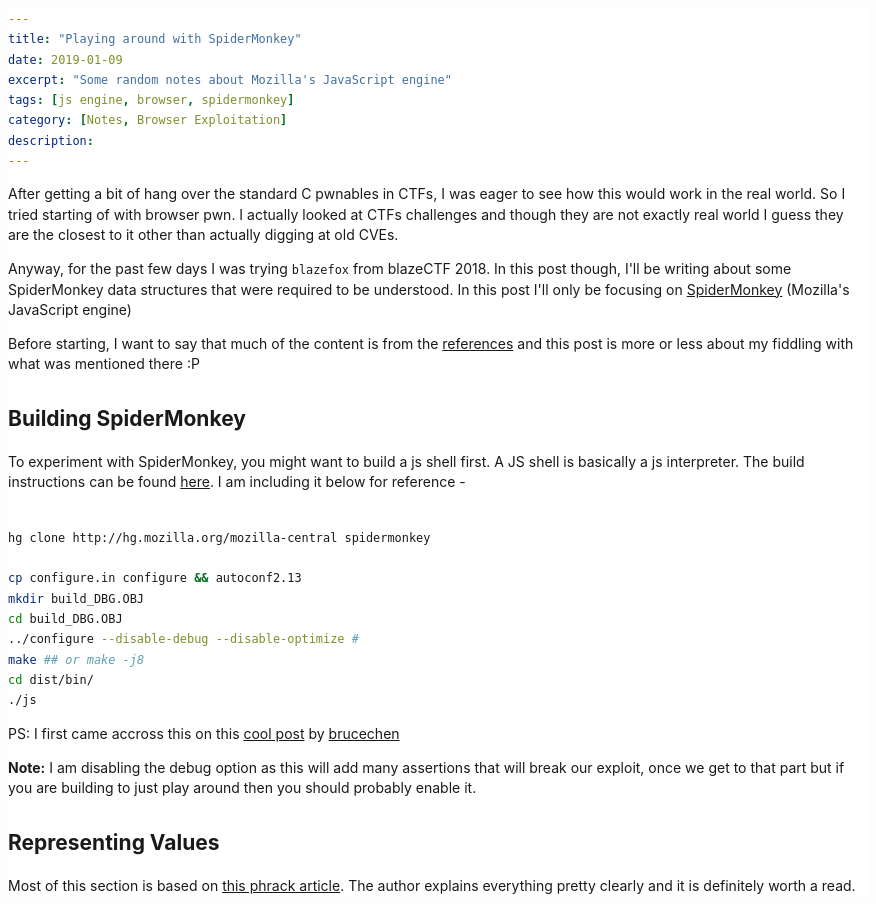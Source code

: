 ```yaml
---
title: "Playing around with SpiderMonkey"
date: 2019-01-09
excerpt: "Some random notes about Mozilla's JavaScript engine"
tags: [js engine, browser, spidermonkey]
category: [Notes, Browser Exploitation]
description:
---
```


After getting a bit of hang over the standard C pwnables in CTFs, I was eager to see how this would work in the real world. So I tried starting of with browser pwn. I actually looked at CTFs challenges and though they are not exactly real world I guess they are the closest to it other than actually digging at old CVEs.

Anyway, for the past few days I was trying `blazefox` from blazeCTF 2018. In this post though, I'll be writing about some SpiderMonkey data structures that were required to be understood. In this post I'll only be focusing on [SpiderMonkey](https://developer.mozilla.org/en-US/docs/Mozilla/Projects/SpiderMonkey) (Mozilla's JavaScript engine)

Before starting, I want to say that much of the content is from the [references](#references) and this post is more or less about my fiddling with what was mentioned there :P

## Building SpiderMonkey

To experiment with SpiderMonkey, you might want to build a js shell first. A JS shell is basically a js interpreter. The build instructions can be found [here](https://wiki.mozilla.org/JavaScript:New_to_SpiderMonkey#Get_the_code). I am including it below for reference -

```sh

hg clone http://hg.mozilla.org/mozilla-central spidermonkey

cp configure.in configure && autoconf2.13
mkdir build_DBG.OBJ
cd build_DBG.OBJ
../configure --disable-debug --disable-optimize #
make ## or make -j8
cd dist/bin/
./js
```

PS: I first came accross this on this [cool post](https://bruce30262.github.io/Learning-browser-exploitation-via-33C3-CTF-feuerfuchs-challenge/) by [brucechen](https://twitter.com/bruce30262)

**Note:** I am disabling the debug option as this will add many assertions that will break our exploit, once we get to that part but if you are building to just play around then you should probably enable it.

## Representing Values

Most of this section is based on [this phrack article](http://www.phrack.org/issues/69/14.html). The author explains everything pretty clearly and it is definitely worth a read.
